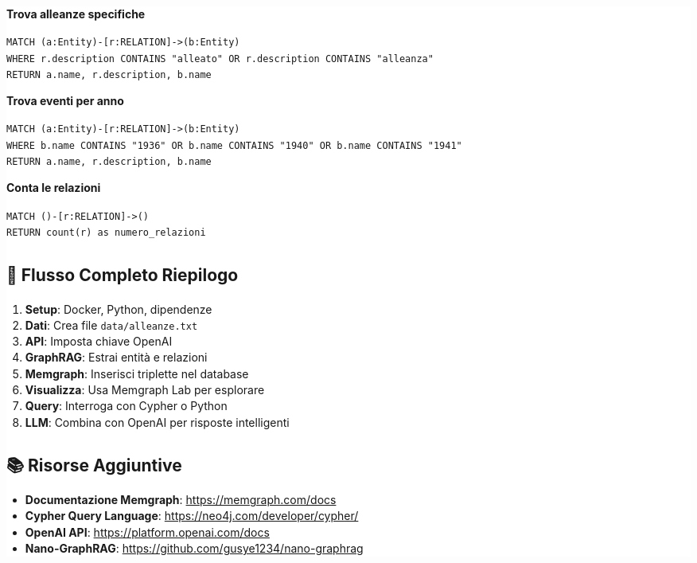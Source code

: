 **Trova alleanze specifiche**

```cypher
MATCH (a:Entity)-[r:RELATION]->(b:Entity)
WHERE r.description CONTAINS "alleato" OR r.description CONTAINS "alleanza"
RETURN a.name, r.description, b.name
```

**Trova eventi per anno**

```cypher
MATCH (a:Entity)-[r:RELATION]->(b:Entity)
WHERE b.name CONTAINS "1936" OR b.name CONTAINS "1940" OR b.name CONTAINS "1941"
RETURN a.name, r.description, b.name
```

**Conta le relazioni**

```cypher
MATCH ()-[r:RELATION]->()
RETURN count(r) as numero_relazioni
```

## 🎯 Flusso Completo Riepilogo

1. **Setup**: Docker, Python, dipendenze
2. **Dati**: Crea file `data/alleanze.txt`
3. **API**: Imposta chiave OpenAI
4. **GraphRAG**: Estrai entità e relazioni
5. **Memgraph**: Inserisci triplette nel database
6. **Visualizza**: Usa Memgraph Lab per esplorare
7. **Query**: Interroga con Cypher o Python
8. **LLM**: Combina con OpenAI per risposte intelligenti

## 📚 Risorse Aggiuntive

- **Documentazione Memgraph**: https://memgraph.com/docs
- **Cypher Query Language**: https://neo4j.com/developer/cypher/
- **OpenAI API**: https://platform.openai.com/docs
- **Nano-GraphRAG**: https://github.com/gusye1234/nano-graphrag
